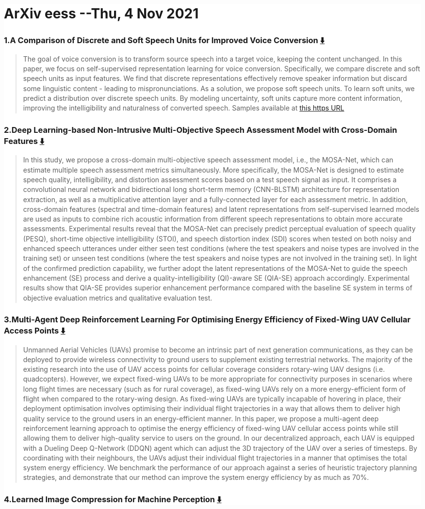 # ArXiv eess --Thu, 4 Nov 2021
### 1.A Comparison of Discrete and Soft Speech Units for Improved Voice Conversion  [ :arrow_down: ](https://arxiv.org/pdf/2111.02392.pdf)
>  The goal of voice conversion is to transform source speech into a target voice, keeping the content unchanged. In this paper, we focus on self-supervised representation learning for voice conversion. Specifically, we compare discrete and soft speech units as input features. We find that discrete representations effectively remove speaker information but discard some linguistic content - leading to mispronunciations. As a solution, we propose soft speech units. To learn soft units, we predict a distribution over discrete speech units. By modeling uncertainty, soft units capture more content information, improving the intelligibility and naturalness of converted speech. Samples available at <a class="link-external link-https" href="https://ubisoft-laforge.github.io/speech/soft-vc/" rel="external noopener nofollow">this https URL</a>      
### 2.Deep Learning-based Non-Intrusive Multi-Objective Speech Assessment Model with Cross-Domain Features  [ :arrow_down: ](https://arxiv.org/pdf/2111.02363.pdf)
>  In this study, we propose a cross-domain multi-objective speech assessment model, i.e., the MOSA-Net, which can estimate multiple speech assessment metrics simultaneously. More specifically, the MOSA-Net is designed to estimate speech quality, intelligibility, and distortion assessment scores based on a test speech signal as input. It comprises a convolutional neural network and bidirectional long short-term memory (CNN-BLSTM) architecture for representation extraction, as well as a multiplicative attention layer and a fully-connected layer for each assessment metric. In addition, cross-domain features (spectral and time-domain features) and latent representations from self-supervised learned models are used as inputs to combine rich acoustic information from different speech representations to obtain more accurate assessments. Experimental results reveal that the MOSA-Net can precisely predict perceptual evaluation of speech quality (PESQ), short-time objective intelligibility (STOI), and speech distortion index (SDI) scores when tested on both noisy and enhanced speech utterances under either seen test conditions (where the test speakers and noise types are involved in the training set) or unseen test conditions (where the test speakers and noise types are not involved in the training set). In light of the confirmed prediction capability, we further adopt the latent representations of the MOSA-Net to guide the speech enhancement (SE) process and derive a quality-intelligibility (QI)-aware SE (QIA-SE) approach accordingly. Experimental results show that QIA-SE provides superior enhancement performance compared with the baseline SE system in terms of objective evaluation metrics and qualitative evaluation test.      
### 3.Multi-Agent Deep Reinforcement Learning For Optimising Energy Efficiency of Fixed-Wing UAV Cellular Access Points  [ :arrow_down: ](https://arxiv.org/pdf/2111.02258.pdf)
>  Unmanned Aerial Vehicles (UAVs) promise to become an intrinsic part of next generation communications, as they can be deployed to provide wireless connectivity to ground users to supplement existing terrestrial networks. The majority of the existing research into the use of UAV access points for cellular coverage considers rotary-wing UAV designs (i.e. quadcopters). However, we expect fixed-wing UAVs to be more appropriate for connectivity purposes in scenarios where long flight times are necessary (such as for rural coverage), as fixed-wing UAVs rely on a more energy-efficient form of flight when compared to the rotary-wing design. As fixed-wing UAVs are typically incapable of hovering in place, their deployment optimisation involves optimising their individual flight trajectories in a way that allows them to deliver high quality service to the ground users in an energy-efficient manner. In this paper, we propose a multi-agent deep reinforcement learning approach to optimise the energy efficiency of fixed-wing UAV cellular access points while still allowing them to deliver high-quality service to users on the ground. In our decentralized approach, each UAV is equipped with a Dueling Deep Q-Network (DDQN) agent which can adjust the 3D trajectory of the UAV over a series of timesteps. By coordinating with their neighbours, the UAVs adjust their individual flight trajectories in a manner that optimises the total system energy efficiency. We benchmark the performance of our approach against a series of heuristic trajectory planning strategies, and demonstrate that our method can improve the system energy efficiency by as much as 70%.      
### 4.Learned Image Compression for Machine Perception  [ :arrow_down: ](https://arxiv.org/pdf/2111.02249.pdf)